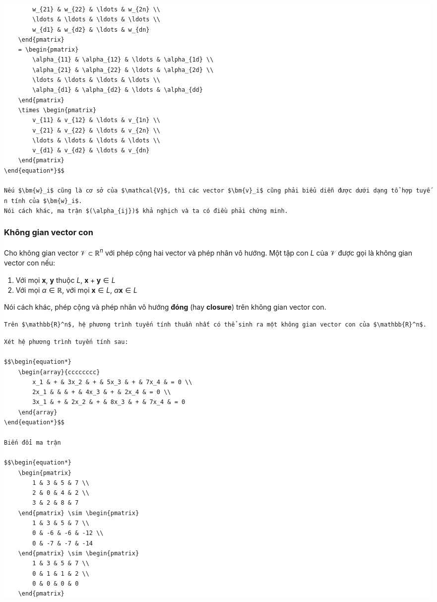 ```{admonition} **Chứng minh**
        w_{21} & w_{22} & \ldots & w_{2n} \\
        \ldots & \ldots & \ldots & \ldots \\
        w_{d1} & w_{d2} & \ldots & w_{dn}
    \end{pmatrix}
    = \begin{pmatrix}
        \alpha_{11} & \alpha_{12} & \ldots & \alpha_{1d} \\
        \alpha_{21} & \alpha_{22} & \ldots & \alpha_{2d} \\
        \ldots & \ldots & \ldots & \ldots \\
        \alpha_{d1} & \alpha_{d2} & \ldots & \alpha_{dd}
    \end{pmatrix}
    \times \begin{pmatrix}
        v_{11} & v_{12} & \ldots & v_{1n} \\ 
        v_{21} & v_{22} & \ldots & v_{2n} \\ 
        \ldots & \ldots & \ldots & \ldots \\ 
        v_{d1} & v_{d2} & \ldots & v_{dn}
    \end{pmatrix}
\end{equation*}$$

Nếu $\bm{w}_i$ cũng là cơ sở của $\mathcal{V}$, thì các vector $\bm{v}_i$ cũng phải biểu diễn được dưới dạng tổ hợp tuyến tính của $\bm{w}_i$.
Nói cách khác, ma trận $(\alpha_{ij})$ khả nghịch và ta có điều phải chứng minh.
```

### Không gian vector con

Cho không gian vector $\mathcal{V} \subset \mathbb{R}^n$ với phép cộng hai vector và phép nhân vô hướng. Một tập con $L$ của $\mathcal{V}$ được gọi là không gian vector con nếu:

1. Với mọi $\bm{x}$, $\bm{y}$ thuộc $L$, $\bm{x} + \bm{y} \in L$
2. Với mọi $\alpha \in \mathbb{R}$, với mọi $\bm{x} \in L$, $\alpha \bm{x} \in L$

Nói cách khác, phép cộng và phép nhân vô hướng **đóng** (hay **closure**) trên không gian vector con.

````{prf:remark}
Trên $\mathbb{R}^n$, hệ phương trình tuyến tính thuần nhất có thể sinh ra một không gian vector con của $\mathbb{R}^n$.
````

````{prf:example}
Xét hệ phương trình tuyến tính sau:

$$\begin{equation*}
    \begin{array}{cccccccc}
        x_1 & + & 3x_2 & + & 5x_3 & + & 7x_4 & = 0 \\
        2x_1 & & & + & 4x_3 & + & 2x_4 & = 0 \\
        3x_1 & + & 2x_2 & + & 8x_3 & + & 7x_4 & = 0
    \end{array}
\end{equation*}$$

Biến đổi ma trận

$$\begin{equation*}
    \begin{pmatrix}
        1 & 3 & 5 & 7 \\
        2 & 0 & 4 & 2 \\
        3 & 2 & 8 & 7
    \end{pmatrix} \sim \begin{pmatrix}
        1 & 3 & 5 & 7 \\
        0 & -6 & -6 & -12 \\
        0 & -7 & -7 & -14
    \end{pmatrix} \sim \begin{pmatrix}
        1 & 3 & 5 & 7 \\
        0 & 1 & 1 & 2 \\
        0 & 0 & 0 & 0
    \end{pmatrix}
````
